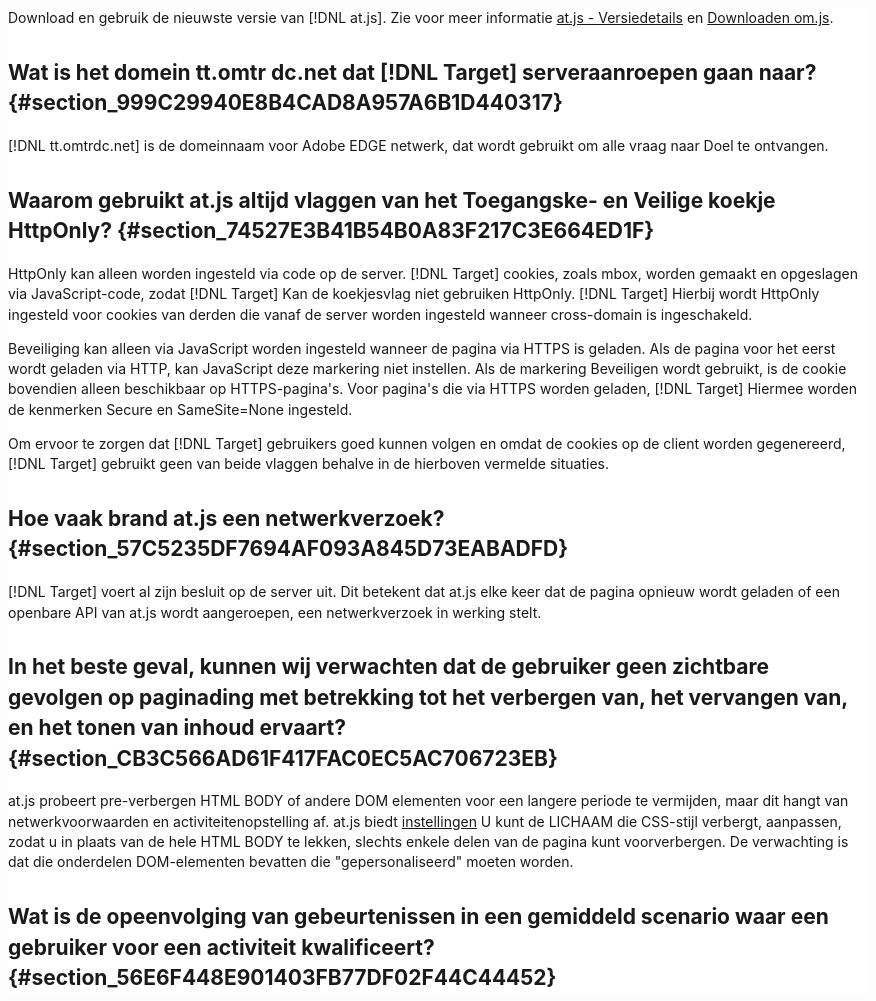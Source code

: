 
   Download en gebruik de nieuwste versie van [!DNL at.js]. Zie voor meer informatie [at.js - Versiedetails](/help/main/c-implementing-target/c-implementing-target-for-client-side-web/target-atjs-versions.md) en [Downloaden om.js](/help/main/c-implementing-target/c-implementing-target-for-client-side-web/how-to-deployatjs/implementing-target-without-a-tag-manager.md).

## Wat is het domein tt.omtr dc.net dat [!DNL Target] serveraanroepen gaan naar? {#section_999C29940E8B4CAD8A957A6B1D440317}

[!DNL tt.omtrdc.net] is de domeinnaam voor Adobe EDGE netwerk, dat wordt gebruikt om alle vraag naar Doel te ontvangen.

## Waarom gebruikt at.js altijd vlaggen van het Toegangske- en Veilige koekje HttpOnly? {#section_74527E3B41B54B0A83F217C3E664ED1F}

HttpOnly kan alleen worden ingesteld via code op de server. [!DNL Target] cookies, zoals mbox, worden gemaakt en opgeslagen via JavaScript-code, zodat [!DNL Target] Kan de koekjesvlag niet gebruiken HttpOnly. [!DNL Target] Hierbij wordt HttpOnly ingesteld voor cookies van derden die vanaf de server worden ingesteld wanneer cross-domain is ingeschakeld.

Beveiliging kan alleen via JavaScript worden ingesteld wanneer de pagina via HTTPS is geladen. Als de pagina voor het eerst wordt geladen via HTTP, kan JavaScript deze markering niet instellen. Als de markering Beveiligen wordt gebruikt, is de cookie bovendien alleen beschikbaar op HTTPS-pagina&#39;s. Voor pagina&#39;s die via HTTPS worden geladen, [!DNL Target] Hiermee worden de kenmerken Secure en SameSite=None ingesteld.

Om ervoor te zorgen dat [!DNL Target] gebruikers goed kunnen volgen en omdat de cookies op de client worden gegenereerd, [!DNL Target] gebruikt geen van beide vlaggen behalve in de hierboven vermelde situaties.

## Hoe vaak brand at.js een netwerkverzoek? {#section_57C5235DF7694AF093A845D73EABADFD}

[!DNL Target] voert al zijn besluit op de server uit. Dit betekent dat at.js elke keer dat de pagina opnieuw wordt geladen of een openbare API van at.js wordt aangeroepen, een netwerkverzoek in werking stelt.

## In het beste geval, kunnen wij verwachten dat de gebruiker geen zichtbare gevolgen op paginading met betrekking tot het verbergen van, het vervangen van, en het tonen van inhoud ervaart? {#section_CB3C566AD61F417FAC0EC5AC706723EB}

at.js probeert pre-verbergen HTML BODY of andere DOM elementen voor een langere periode te vermijden, maar dit hangt van netwerkvoorwaarden en activiteitenopstelling af. at.js biedt [instellingen](/help/main/c-implementing-target/c-implementing-target-for-client-side-web/targetgobalsettings.md) U kunt de LICHAAM die CSS-stijl verbergt, aanpassen, zodat u in plaats van de hele HTML BODY te lekken, slechts enkele delen van de pagina kunt voorverbergen. De verwachting is dat die onderdelen DOM-elementen bevatten die &quot;gepersonaliseerd&quot; moeten worden.

## Wat is de opeenvolging van gebeurtenissen in een gemiddeld scenario waar een gebruiker voor een activiteit kwalificeert? {#section_56E6F448E901403FB77DF02F44C44452}
